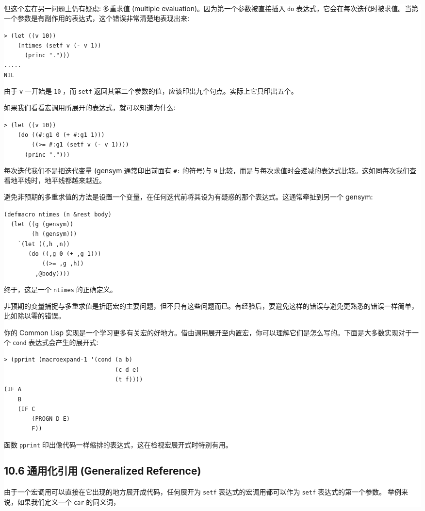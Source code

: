 但这个宏在另一问题上仍有疑虑: 多重求值 (multiple
evaluation)。因为第一个参数被直接插入 `do`
表达式，它会在每次迭代时被求值。当第一个参数是有副作用的表达式，这个错误非常清楚地表现出来:

    > (let ((v 10))
        (ntimes (setf v (- v 1))
          (princ ".")))
    .....
    NIL

由于 `v` 一开始是 `10` ，而 `setf`
返回其第二个参数的值，应该印出九个句点。实际上它只印出五个。

如果我们看看宏调用所展开的表达式，就可以知道为什么:

    > (let ((v 10))
        (do ((#:g1 0 (+ #:g1 1)))
            ((>= #:g1 (setf v (- v 1))))
          (princ ".")))

每次迭代我们不是把迭代变量 (gensym 通常印出前面有 `#:` 的符号)与 `9`
比较，而是与每次求值时会递减的表达式比较。这如同每次我们查看地平线时，地平线都越来越近。

避免非预期的多重求值的方法是设置一个变量，在任何迭代前将其设为有疑惑的那个表达式。这通常牵扯到另一个
gensym:

    (defmacro ntimes (n &rest body)
      (let ((g (gensym))
            (h (gensym)))
        `(let ((,h ,n))
           (do ((,g 0 (+ ,g 1)))
               ((>= ,g ,h))
             ,@body))))

终于，这是一个 `ntimes` 的正确定义。

非预期的变量捕捉与多重求值是折磨宏的主要问题，但不只有这些问题而已。有经验后，要避免这样的错误与避免更熟悉的错误一样简单，比如除以零的错误。

你的 Common Lisp
实现是一个学习更多有关宏的好地方。借由调用展开至内置宏，你可以理解它们是怎么写的。下面是大多数实现对于一个
`cond` 表达式会产生的展开式:

    > (pprint (macroexpand-1 '(cond (a b)
                                    (c d e)
                                    (t f))))
    (IF A
        B
        (IF C
            (PROGN D E)
            F))

函数 `pprint` 印出像代码一样缩排的表达式，这在检视宏展开式时特别有用。

10.6 通用化引用 (Generalized Reference)
---------------------------------------

由于一个宏调用可以直接在它出现的地方展开成代码，任何展开为 `setf`
表达式的宏调用都可以作为 `setf` 表达式的第一个参数。
举例来说，如果我们定义一个 `car` 的同义词，
